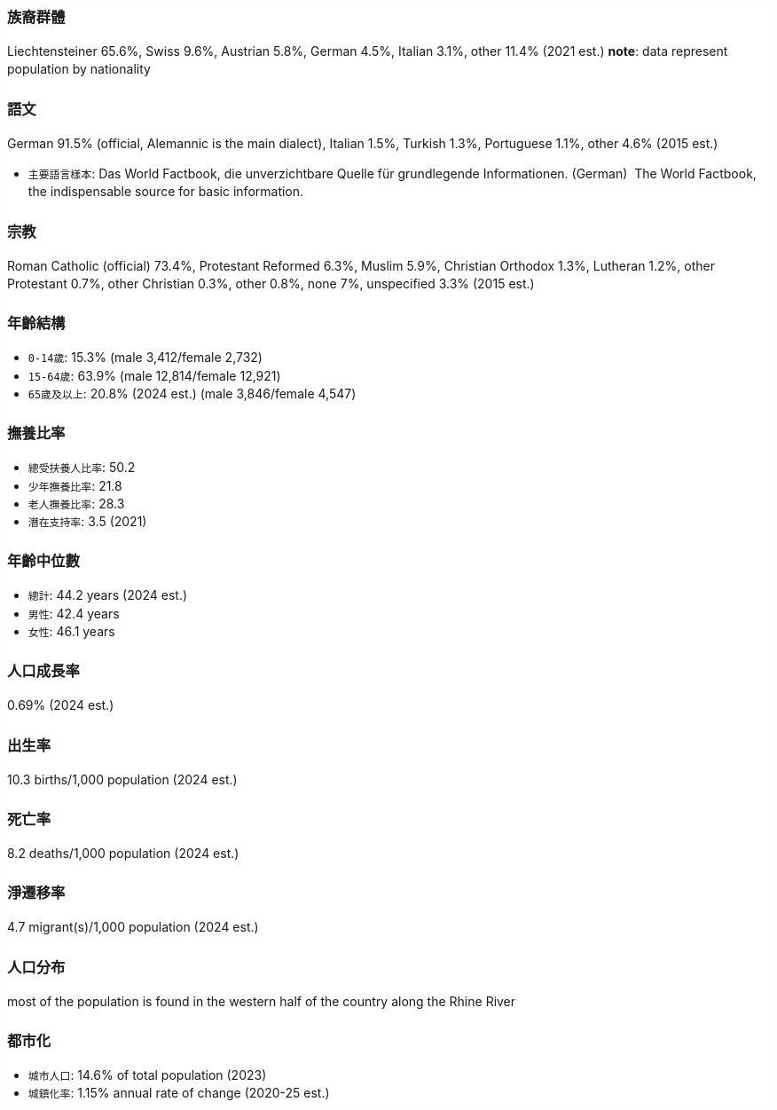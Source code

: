 ### 族裔群體
Liechtensteiner 65.6%, Swiss 9.6%, Austrian 5.8%, German 4.5%, Italian 3.1%, other 11.4% (2021 est.)
**note**:  data represent population by nationality

### 語文
German 91.5% (official, Alemannic is the main dialect), Italian 1.5%, Turkish 1.3%, Portuguese 1.1%, other 4.6% (2015 est.)
- `主要語言樣本`: Das World Factbook, die unverzichtbare Quelle für grundlegende Informationen. (German)  The World Factbook, the indispensable source for basic information.

### 宗教
Roman Catholic (official) 73.4%, Protestant Reformed 6.3%, Muslim 5.9%, Christian Orthodox 1.3%, Lutheran 1.2%, other Protestant 0.7%, other Christian 0.3%, other 0.8%, none 7%, unspecified 3.3% (2015 est.)

### 年齡結構
- `0-14歲`: 15.3% (male 3,412/female 2,732)
- `15-64歲`: 63.9% (male 12,814/female 12,921)
- `65歲及以上`: 20.8% (2024 est.) (male 3,846/female 4,547)

### 撫養比率
- `總受扶養人比率`: 50.2
- `少年撫養比率`: 21.8
- `老人撫養比率`: 28.3
- `潛在支持率`: 3.5 (2021)

### 年齡中位數
- `總計`: 44.2 years (2024 est.)
- `男性`: 42.4 years
- `女性`: 46.1 years

### 人口成長率
0.69% (2024 est.)

### 出生率
10.3 births/1,000 population (2024 est.)

### 死亡率
8.2 deaths/1,000 population (2024 est.)

### 淨遷移率
4.7 migrant(s)/1,000 population (2024 est.)

### 人口分布
most of the population is found in the western half of the country along the Rhine River

### 都市化
- `城市人口`: 14.6% of total population (2023)
- `城鎮化率`: 1.15% annual rate of change (2020-25 est.)
